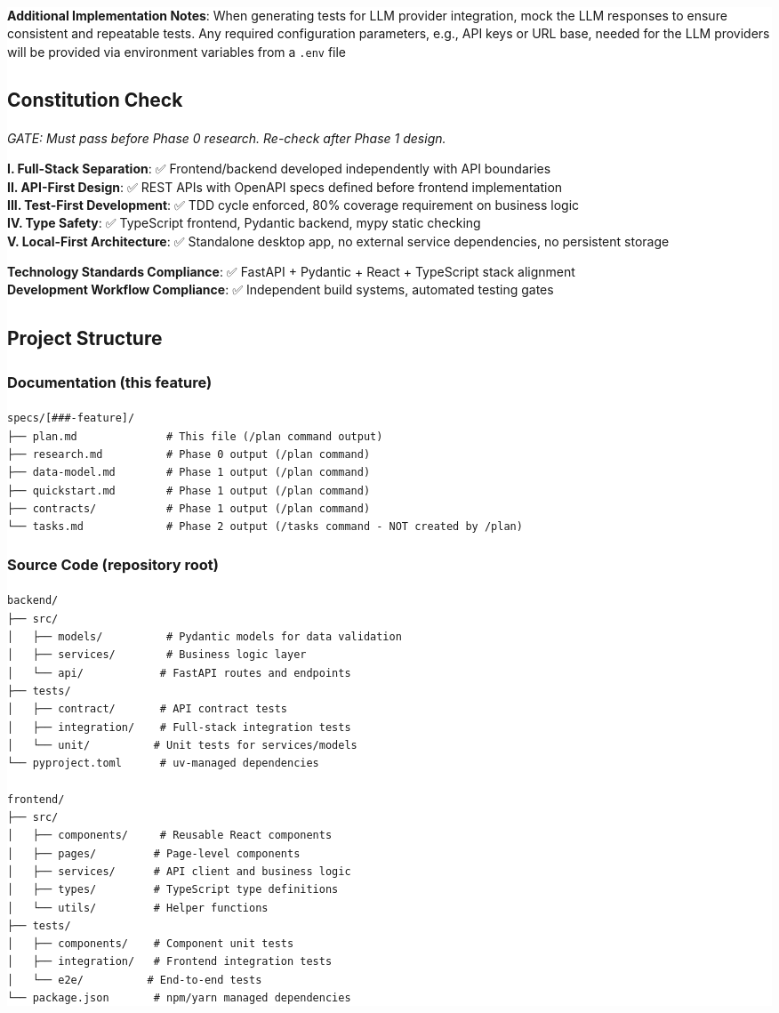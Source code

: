 **Additional Implementation Notes**: When generating tests for LLM provider integration, mock the LLM responses to ensure consistent and repeatable tests. Any required configuration parameters, e.g., API keys or URL base, needed for the LLM providers will be provided via environment variables from a `.env` file

## Constitution Check
*GATE: Must pass before Phase 0 research. Re-check after Phase 1 design.*

**I. Full-Stack Separation**: ✅ Frontend/backend developed independently with API boundaries  
**II. API-First Design**: ✅ REST APIs with OpenAPI specs defined before frontend implementation  
**III. Test-First Development**: ✅ TDD cycle enforced, 80% coverage requirement on business logic  
**IV. Type Safety**: ✅ TypeScript frontend, Pydantic backend, mypy static checking  
**V. Local-First Architecture**: ✅ Standalone desktop app, no external service dependencies, no persistent storage  

**Technology Standards Compliance**: ✅ FastAPI + Pydantic + React + TypeScript stack alignment  
**Development Workflow Compliance**: ✅ Independent build systems, automated testing gates

## Project Structure

### Documentation (this feature)
```
specs/[###-feature]/
├── plan.md              # This file (/plan command output)
├── research.md          # Phase 0 output (/plan command)
├── data-model.md        # Phase 1 output (/plan command)
├── quickstart.md        # Phase 1 output (/plan command)
├── contracts/           # Phase 1 output (/plan command)
└── tasks.md             # Phase 2 output (/tasks command - NOT created by /plan)
```

### Source Code (repository root)
```
backend/
├── src/
│   ├── models/          # Pydantic models for data validation
│   ├── services/        # Business logic layer
│   └── api/            # FastAPI routes and endpoints
├── tests/
│   ├── contract/       # API contract tests
│   ├── integration/    # Full-stack integration tests
│   └── unit/          # Unit tests for services/models
└── pyproject.toml      # uv-managed dependencies

frontend/
├── src/
│   ├── components/     # Reusable React components
│   ├── pages/         # Page-level components
│   ├── services/      # API client and business logic
│   ├── types/         # TypeScript type definitions
│   └── utils/         # Helper functions
├── tests/
│   ├── components/    # Component unit tests
│   ├── integration/   # Frontend integration tests
│   └── e2e/          # End-to-end tests
└── package.json       # npm/yarn managed dependencies
```
